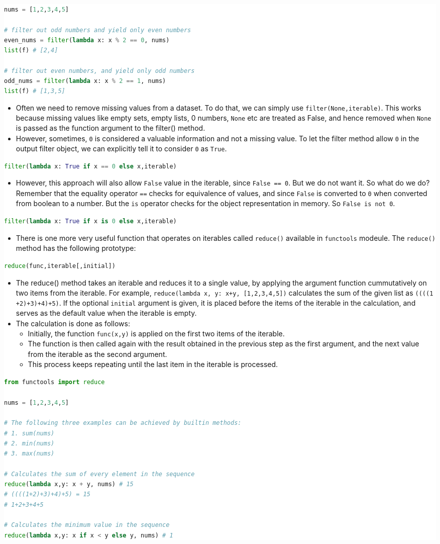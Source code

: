 ```py
nums = [1,2,3,4,5]

# filter out odd numbers and yield only even numbers
even_nums = filter(lambda x: x % 2 == 0, nums)
list(f) # [2,4]

# filter out even numbers, and yield only odd numbers
odd_nums = filter(lambda x: x % 2 == 1, nums)
list(f) # [1,3,5]
```

- Often we need to remove missing values from a dataset. To do that, we can simply use `filter(None,iterable)`. This works because missing values like empty sets, empty lists, 0 numbers, `None` etc are treated as False, and hence removed when `None` is passed as the function argument to the filter() method.
- However, sometimes, `0` is considered a valuable information and not a missing value. To let the filter method allow `0` in the output filter object, we can explicitly tell it to consider `0` as `True`.

```py
filter(lambda x: True if x == 0 else x,iterable)
```

- However, this approach will also allow `False` value in the iterable, since `False == 0`. But we do not want it. So what do we do? Remember that the equality operator `==` checks for equivalence of values, and since `False` is converted to `0` when converted from boolean to a number. But the `is` operator checks for the object representation in memory. So `False is not 0`.

```py
filter(lambda x: True if x is 0 else x,iterable)
```

- There is one more very useful function that operates on iterables called `reduce()` available in `functools` modeule. The `reduce()` method has the following prototype:

```py
reduce(func,iterable[,initial])
```

- The reduce() method takes an iterable and reduces it to a single value, by applying the argument function cummutatively on two items from the iterable. For example, `reduce(lambda x, y: x+y, [1,2,3,4,5])` calculates the sum of the given list as `((((1+2)+3)+4)+5)`. If the optional `initial` argument is given, it is placed before the items of the iterable in the calculation, and serves as the default value when the iterable is empty.
- The calculation is done as follows:
  - Initially, the function `func(x,y)` is applied on the first two items of the iterable.
  - The function is then called again with the result obtained in the previous step as the first argument, and the next value from the iterable as the second argument.
  - This process keeps repeating until the last item in the iterable is processed.

```py
from functools import reduce

nums = [1,2,3,4,5]

# The following three examples can be achieved by builtin methods:
# 1. sum(nums)
# 2. min(nums)
# 3. max(nums)

# Calculates the sum of every element in the sequence
reduce(lambda x,y: x + y, nums) # 15
# ((((1+2)+3)+4)+5) = 15
# 1+2+3+4+5

# Calculates the minimum value in the sequence
reduce(lambda x,y: x if x < y else y, nums) # 1
```